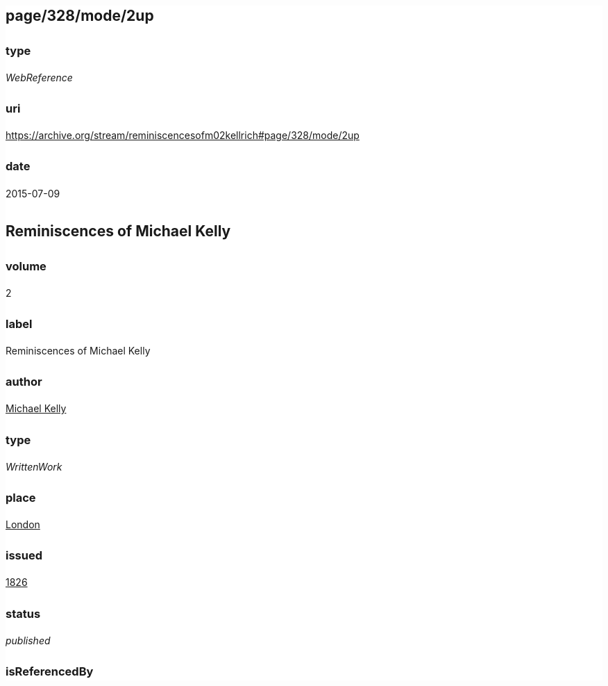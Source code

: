## page/328/mode/2up

### type


*WebReference*

### uri


https://archive.org/stream/reminiscencesofm02kellrich#page/328/mode/2up

### date


2015-07-09

## Reminiscences of Michael Kelly

### volume


2

### label


Reminiscences of Michael Kelly

### author


[Michael Kelly](#Michael-Kelly)

### type


*WrittenWork*

### place


[London](#London)

### issued


[1826](#1826)

### status


*published*

### isReferencedBy
